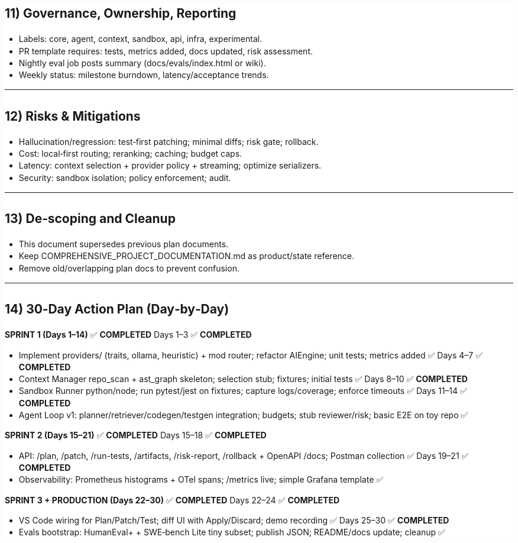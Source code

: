 
## 11) Governance, Ownership, Reporting

- Labels: core, agent, context, sandbox, api, infra, experimental.
- PR template requires: tests, metrics added, docs updated, risk assessment.
- Nightly eval job posts summary (docs/evals/index.html or wiki).
- Weekly status: milestone burndown, latency/acceptance trends.

---

## 12) Risks & Mitigations

- Hallucination/regression: test‑first patching; minimal diffs; risk gate; rollback.
- Cost: local‑first routing; reranking; caching; budget caps.
- Latency: context selection + provider policy + streaming; optimize serializers.
- Security: sandbox isolation; policy enforcement; audit.

---

## 13) De‑scoping and Cleanup

- This document supersedes previous plan documents.
- Keep COMPREHENSIVE_PROJECT_DOCUMENTATION.md as product/state reference.
- Remove old/overlapping plan docs to prevent confusion.

---

## 14) 30‑Day Action Plan (Day‑by‑Day)

**SPRINT 1 (Days 1–14)** ✅ **COMPLETED**
Days 1–3 ✅ **COMPLETED**
- Implement providers/ (traits, ollama, heuristic) + mod router; refactor AIEngine; unit tests; metrics added ✅
Days 4–7 ✅ **COMPLETED**
- Context Manager repo_scan + ast_graph skeleton; selection stub; fixtures; initial tests ✅
Days 8–10 ✅ **COMPLETED**
- Sandbox Runner python/node; run pytest/jest on fixtures; capture logs/coverage; enforce timeouts ✅
Days 11–14 ✅ **COMPLETED**
- Agent Loop v1: planner/retriever/codegen/testgen integration; budgets; stub reviewer/risk; basic E2E on toy repo ✅

**SPRINT 2 (Days 15–21)** ✅ **COMPLETED**
Days 15–18 ✅ **COMPLETED**
- API: /plan, /patch, /run-tests, /artifacts, /risk-report, /rollback + OpenAPI /docs; Postman collection ✅
Days 19–21 ✅ **COMPLETED**
- Observability: Prometheus histograms + OTel spans; /metrics live; simple Grafana template ✅

**SPRINT 3 + PRODUCTION (Days 22–30)** ✅ **COMPLETED**
Days 22–24 ✅ **COMPLETED**
- VS Code wiring for Plan/Patch/Test; diff UI with Apply/Discard; demo recording ✅
Days 25–30 ✅ **COMPLETED**
- Evals bootstrap: HumanEval+ + SWE‑bench Lite tiny subset; publish JSON; README/docs update; cleanup ✅
